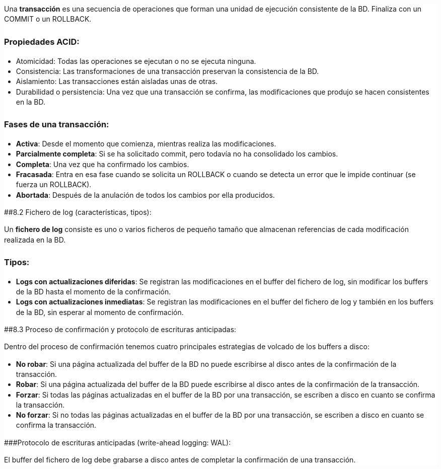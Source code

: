 Una __transacción__ es una secuencia de operaciones que forman una unidad de ejecución
consistente de la BD. Finaliza con un COMMIT o un ROLLBACK.

### Propiedades ACID:

*   Atomicidad: Todas las operaciones se ejecutan o no se ejecuta ninguna.
*   Consistencia: Las transformaciones de una transacción preservan la consistencia de la BD.
*   Aislamiento: Las transacciones están aisladas unas de otras.
*   Durabilidad o persistencia: Una vez que una transacción se confirma, las modificaciones
    que produjo se hacen consistentes en la BD.

### Fases de una transacción:

*   __Activa__: Desde el momento que comienza, mientras realiza las modificaciones.
*   __Parcialmente completa__: Si se ha solicitado commit, pero todavía no ha consolidado los cambios.
*   __Completa__: Una vez que ha confirmado los cambios.
*   __Fracasada__: Entra en esa fase cuando se solicita un ROLLBACK o cuando se detecta un error que
    le impide continuar (se fuerza un ROLLBACK).
*   __Abortada__: Después de la anulación de todos los cambios por ella producidos.

##8.2 Fichero de log (características, tipos):

Un __fichero de log__ consiste es uno o varios ficheros de pequeño tamaño que almacenan referencias
de cada modificación realizada en la BD.

### Tipos:

*   __Logs con actualizaciones diferidas__: Se registran las modificaciones en el buffer del fichero
    de log, sin modificar los buffers de la BD hasta el momento de la confirmación.
*   __Logs con actualizaciones inmediatas__: Se registran las modificaciones en el buffer del fichero
    de log y también en los buffers de la BD, sin esperar al momento de confirmación.

##8.3 Proceso de confirmación y protocolo de escrituras anticipadas:

Dentro del proceso de confirmación tenemos cuatro principales estrategias de volcado de los buffers
a disco:

*   __No robar__: Si una página actualizada del buffer de la BD no puede escribirse al disco antes 
    de la confirmación de la transacción.
*   __Robar__: Si una página actualizada del buffer de la BD puede escribirse al disco antes de la 
    confirmación de la transacción.
*   __Forzar__: Si todas las páginas actualizadas en el buffer de la BD por una transacción, 
    se escriben a disco en cuanto se confirma la transacción.
*   __No forzar__: Si no todas las páginas actualizadas en el buffer de la BD por una transacción, 
    se escriben a disco en cuanto se confirma la transacción.

###Protocolo de escrituras anticipadas (write-ahead logging: WAL):

El buffer del fichero de log debe grabarse a disco antes de completar la confirmación de
una transacción.
